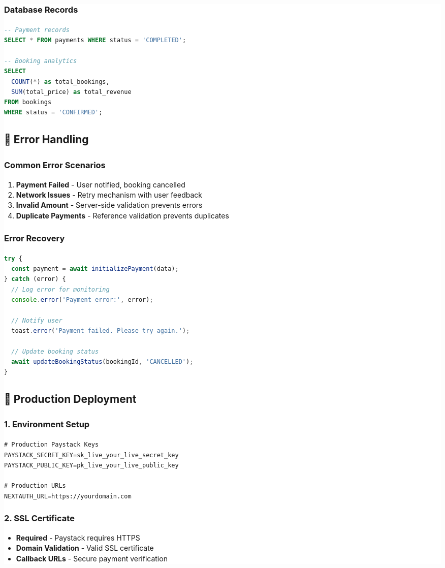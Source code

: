 ### **Database Records**
```sql
-- Payment records
SELECT * FROM payments WHERE status = 'COMPLETED';

-- Booking analytics
SELECT 
  COUNT(*) as total_bookings,
  SUM(total_price) as total_revenue
FROM bookings 
WHERE status = 'CONFIRMED';
```

## 🔄 Error Handling

### **Common Error Scenarios**
1. **Payment Failed** - User notified, booking cancelled
2. **Network Issues** - Retry mechanism with user feedback
3. **Invalid Amount** - Server-side validation prevents errors
4. **Duplicate Payments** - Reference validation prevents duplicates

### **Error Recovery**
```typescript
try {
  const payment = await initializePayment(data);
} catch (error) {
  // Log error for monitoring
  console.error('Payment error:', error);
  
  // Notify user
  toast.error('Payment failed. Please try again.');
  
  // Update booking status
  await updateBookingStatus(bookingId, 'CANCELLED');
}
```

## 🚀 Production Deployment

### **1. Environment Setup**
```env
# Production Paystack Keys
PAYSTACK_SECRET_KEY=sk_live_your_live_secret_key
PAYSTACK_PUBLIC_KEY=pk_live_your_live_public_key

# Production URLs
NEXTAUTH_URL=https://yourdomain.com
```

### **2. SSL Certificate**
- **Required** - Paystack requires HTTPS
- **Domain Validation** - Valid SSL certificate
- **Callback URLs** - Secure payment verification
